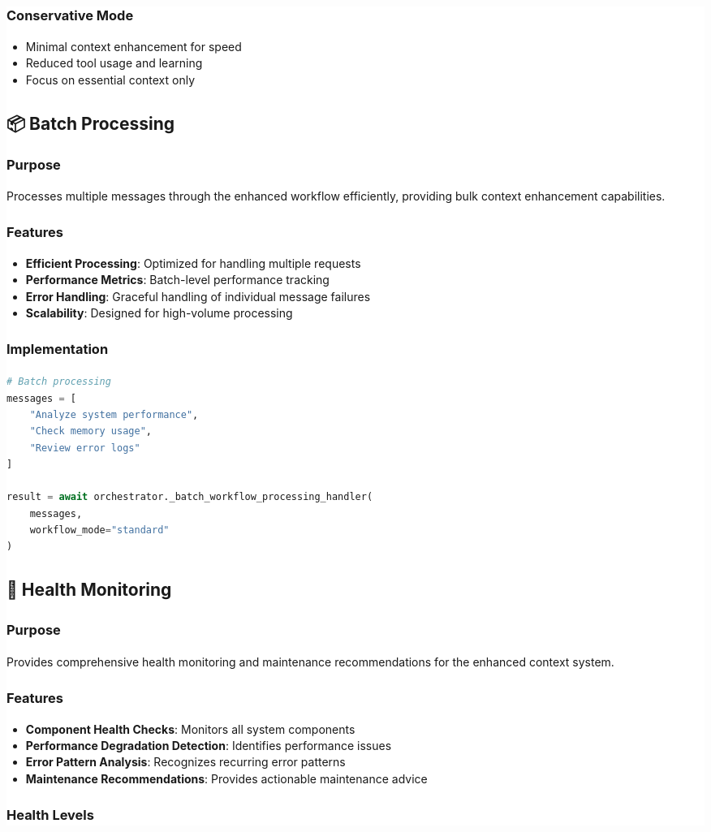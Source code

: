 ### Conservative Mode

- Minimal context enhancement for speed
- Reduced tool usage and learning
- Focus on essential context only

## 📦 Batch Processing

### Purpose

Processes multiple messages through the enhanced workflow efficiently, providing bulk context enhancement capabilities.

### Features

- **Efficient Processing**: Optimized for handling multiple requests
- **Performance Metrics**: Batch-level performance tracking
- **Error Handling**: Graceful handling of individual message failures
- **Scalability**: Designed for high-volume processing

### Implementation

```python
# Batch processing
messages = [
    "Analyze system performance",
    "Check memory usage",
    "Review error logs"
]

result = await orchestrator._batch_workflow_processing_handler(
    messages,
    workflow_mode="standard"
)
```

## 🏥 Health Monitoring

### Purpose

Provides comprehensive health monitoring and maintenance recommendations for the enhanced context system.

### Features

- **Component Health Checks**: Monitors all system components
- **Performance Degradation Detection**: Identifies performance issues
- **Error Pattern Analysis**: Recognizes recurring error patterns
- **Maintenance Recommendations**: Provides actionable maintenance advice

### Health Levels
